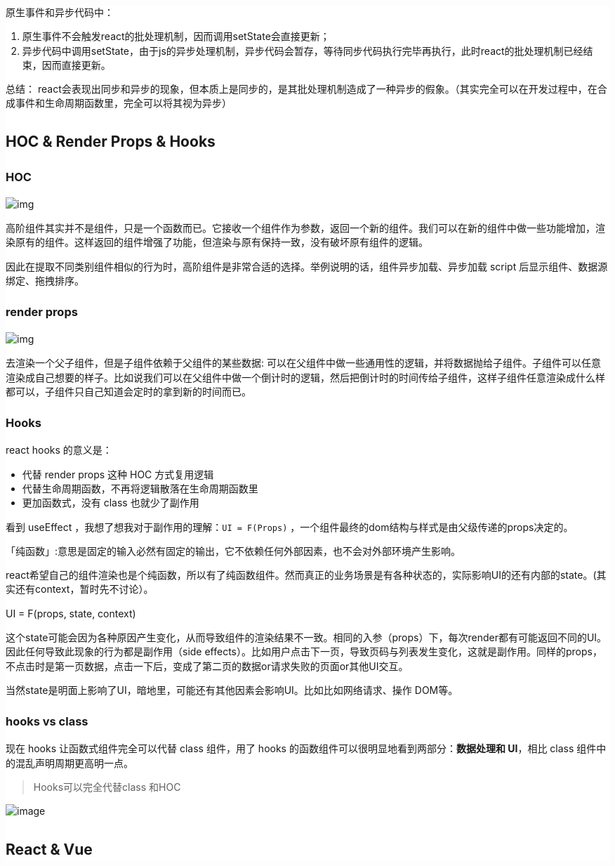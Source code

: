 原生事件和异步代码中：

1. 原生事件不会触发react的批处理机制，因而调用setState会直接更新；
2. 异步代码中调用setState，由于js的异步处理机制，异步代码会暂存，等待同步代码执行完毕再执行，此时react的批处理机制已经结束，因而直接更新。

总结：
react会表现出同步和异步的现象，但本质上是同步的，是其批处理机制造成了一种异步的假象。（其实完全可以在开发过程中，在合成事件和生命周期函数里，完全可以将其视为异步）

## HOC & Render Props & Hooks

### HOC

![img](/Users/yaqingteng/Desktop/前端面试/前端面试问题汇总.assets/68747470733a2f2f692e696d6775722e636f6d2f4d3039667a674d2e706e67.png)

高阶组件其实并不是组件，只是一个函数而已。它接收一个组件作为参数，返回一个新的组件。我们可以在新的组件中做一些功能增加，渲染原有的组件。这样返回的组件增强了功能，但渲染与原有保持一致，没有破坏原有组件的逻辑。

因此在提取不同类别组件相似的行为时，高阶组件是非常合适的选择。举例说明的话，组件异步加载、异步加载 script 后显示组件、数据源绑定、拖拽排序。

### render props

![img](/Users/yaqingteng/Desktop/前端面试/前端面试问题汇总.assets/68747470733a2f2f692e696d6775722e636f6d2f6f4938486732662e706e67.png)

去渲染一个父子组件，但是子组件依赖于父组件的某些数据: 可以在父组件中做一些通用性的逻辑，并将数据抛给子组件。子组件可以任意渲染成自己想要的样子。比如说我们可以在父组件中做一个倒计时的逻辑，然后把倒计时的时间传给子组件，这样子组件任意渲染成什么样都可以，子组件只自己知道会定时的拿到新的时间而已。

### Hooks

react hooks 的意义是：

- 代替 render props 这种 HOC 方式复用逻辑
- 代替生命周期函数，不再将逻辑散落在生命周期函数里
- 更加函数式，没有 class 也就少了副作用

看到 useEffect ，我想了想我对于副作用的理解：`UI = F(Props)` ，一个组件最终的dom结构与样式是由父级传递的props决定的。

「纯函数」:意思是固定的输入必然有固定的输出，它不依赖任何外部因素，也不会对外部环境产生影响。

react希望自己的组件渲染也是个纯函数，所以有了纯函数组件。然而真正的业务场景是有各种状态的，实际影响UI的还有内部的state。(其实还有context，暂时先不讨论）。

UI = F(props, state, context)

这个state可能会因为各种原因产生变化，从而导致组件的渲染结果不一致。相同的入参（props）下，每次render都有可能返回不同的UI。因此任何导致此现象的行为都是副作用（side effects）。比如用户点击下一页，导致页码与列表发生变化，这就是副作用。同样的props，不点击时是第一页数据，点击一下后，变成了第二页的数据or请求失败的页面or其他UI交互。

当然state是明面上影响了UI，暗地里，可能还有其他因素会影响UI。比如比如网络请求、操作 DOM等。

### hooks vs class

现在 hooks 让函数式组件完全可以代替 class 组件，用了 hooks 的函数组件可以很明显地看到两部分：**数据处理和 UI**，相比 class 组件中的混乱声明周期更高明一点。

> Hooks可以完全代替class 和HOC

![image](/Users/yaqingteng/Desktop/前端面试/前端面试问题汇总.assets/93757585-9ddc0900-fc39-11ea-9f3a-152b6312c3fd.png)

## React & Vue
